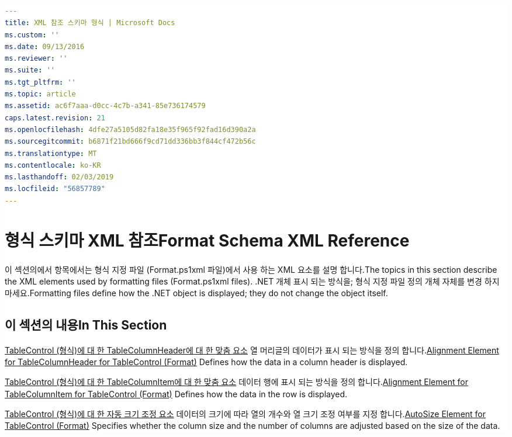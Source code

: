 ```yaml
---
title: XML 참조 스키마 형식 | Microsoft Docs
ms.custom: ''
ms.date: 09/13/2016
ms.reviewer: ''
ms.suite: ''
ms.tgt_pltfrm: ''
ms.topic: article
ms.assetid: ac6f7aaa-d0cc-4c7b-a341-85e736174579
caps.latest.revision: 21
ms.openlocfilehash: 4dfe27a5105d82fa18e35f965f92fad16d390a2a
ms.sourcegitcommit: b6871f21bd666f9cd71dd336bb3f844cf472b56c
ms.translationtype: MT
ms.contentlocale: ko-KR
ms.lasthandoff: 02/03/2019
ms.locfileid: "56857789"
---
```

# <a name="format-schema-xml-reference"></a><span data-ttu-id="da3e6-102">형식 스키마 XML 참조</span><span class="sxs-lookup"><span data-stu-id="da3e6-102">Format Schema XML Reference</span></span>

<span data-ttu-id="da3e6-103">이 섹션의에서 항목에서는 형식 지정 파일 (Format.ps1xml 파일)에서 사용 하는 XML 요소를 설명 합니다.</span><span class="sxs-lookup"><span data-stu-id="da3e6-103">The topics in this section describe the XML elements used by formatting files (Format.ps1xml files).</span></span> <span data-ttu-id="da3e6-104">.NET 개체 표시 되는 방식을; 형식 지정 파일 정의 개체 자체를 변경 하지 마세요.</span><span class="sxs-lookup"><span data-stu-id="da3e6-104">Formatting files define how the .NET object is displayed; they do not change the object itself.</span></span>

## <a name="in-this-section"></a><span data-ttu-id="da3e6-105">이 섹션의 내용</span><span class="sxs-lookup"><span data-stu-id="da3e6-105">In This Section</span></span>

<span data-ttu-id="da3e6-106">[TableControl (형식)에 대 한 TableColumnHeader에 대 한 맞춤 요소](./alignment-element-for-tablecolumnheader-for-tablecontrol-format.md) 열 머리글의 데이터가 표시 되는 방식을 정의 합니다.</span><span class="sxs-lookup"><span data-stu-id="da3e6-106">[Alignment Element for TableColumnHeader for TableControl (Format)](./alignment-element-for-tablecolumnheader-for-tablecontrol-format.md) Defines how the data in a column header is displayed.</span></span>

<span data-ttu-id="da3e6-107">[TableControl (형식)에 대 한 TableColumnItem에 대 한 맞춤 요소](./alignment-element-for-tablecolumnitem-for-tablecontrol-format.md) 데이터 행에 표시 되는 방식을 정의 합니다.</span><span class="sxs-lookup"><span data-stu-id="da3e6-107">[Alignment Element for TableColumnItem for TableControl (Format)](./alignment-element-for-tablecolumnitem-for-tablecontrol-format.md) Defines how the data in the row is displayed.</span></span>

<span data-ttu-id="da3e6-108">[TableControl (형식)에 대 한 자동 크기 조정 요소](./autosize-element-for-tablecontrol-format.md) 데이터의 크기에 따라 열의 개수와 열 크기 조정 여부를 지정 합니다.</span><span class="sxs-lookup"><span data-stu-id="da3e6-108">[AutoSize Element for TableControl (Format)](./autosize-element-for-tablecontrol-format.md) Specifies whether the column size and the number of columns are adjusted based on the size of the data.</span></span>
